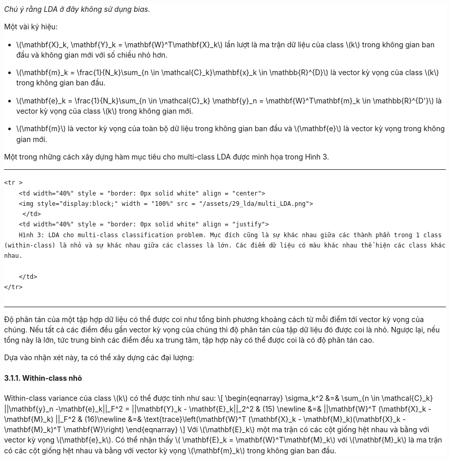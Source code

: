 _Chú ý rằng LDA ở đây không sử dụng bias._

Một vài ký hiệu:
* \\(\mathbf{X}\_k, \mathbf{Y}\_k = \mathbf{W}^T\mathbf{X}\_k\\) lần lượt là ma trận dữ liệu của class \\(k\\) trong không gian ban đầu và không gian mới với số chiều nhỏ hơn.

* \\(\mathbf{m}\_k = \frac{1}{N_k}\sum_{n \in \mathcal{C}\_k}\mathbf{x}\_k \in \mathbb{R}^{D}\\) là vector kỳ vọng của class \\(k\\) trong không gian ban đầu.

* \\(\mathbf{e}\_k = \frac{1}{N_k}\sum_{n \in \mathcal{C}\_k} \mathbf{y}\_n = \mathbf{W}^T\mathbf{m}\_k \in \mathbb{R}^{D'}\\) là vector kỳ vọng của class \\(k\\) trong không gian mới.

* \\(\mathbf{m}\\) là vector kỳ vọng của toàn bộ dữ liệu trong không gian ban đầu và \\(\mathbf{e}\\) là vector kỳ vọng trong không gian mới.



Một trong những cách xây dựng hàm mục tiêu cho multi-class LDA được minh họa trong Hình 3.
<hr>
<div>
<table width = "100%" style = "border: 0px solid white">

    <tr >
        <td width="40%" style = "border: 0px solid white" align = "center">
        <img style="display:block;" width = "100%" src = "/assets/29_lda/multi_LDA.png">
         </td>
        <td width="40%" style = "border: 0px solid white" align = "justify">
        Hình 3: LDA cho multi-class classification problem. Mục đích cũng là sự khác nhau giữa các thành phần trong 1 class (within-class) là nhỏ và sự khác nhau giữa các classes là lớn. Các điểm dữ liệu có màu khác nhau thể hiện các class khác nhau.

        </td>
    </tr>
</table>
</div>
<hr>

Độ phân tán của một tập hợp dữ liệu có thể được coi như tổng bình phương khoảng cách từ mỗi điểm tới vector kỳ vọng của chúng. Nếu tất cả các điểm đều gần vector kỳ vọng của chúng thì độ phân tán của tập dữ liệu đó được coi là nhỏ. Ngược lại, nếu tổng này là lớn, tức trung bình các điểm đều xa trung tâm, tập hợp này có thể được coi là có độ phân tán cao.

Dựa vào nhận xét này, ta có thể xây dựng các đại lượng:

<a name="-within-class-nho"></a>

#### 3.1.1. Within-class nhỏ
Within-class variance của class \\(k\\) có thể được tính như sau:
\\[
\begin{eqnarray}
\sigma_k^2 &=& \sum_{n \in \mathcal{C}\_k} \|\|\mathbf{y}\_n -\mathbf{e}\_k\|\|_F^2 = \|\|\mathbf{Y}_k - \mathbf{E}_k\|\|_2^2 & (15) \newline
&=& \|\|\mathbf{W}^T (\mathbf{X}\_k - \mathbf{M}\_k) \|\|_F^2 & (16)\newline
&=& \text{trace}\left\(\mathbf{W}^T (\mathbf{X}\_k - \mathbf{M}\_k)(\mathbf{X}\_k - \mathbf{M}\_k)^T \mathbf{W}\right\)
\end{eqnarray}
\\]
Với \\(\mathbf{E}\_k\\) một ma trận có các cột giống hệt nhau và bằng với vector kỳ vọng \\(\mathbf{e}\_k\\). Có thể nhận thấy \\( \mathbf{E}\_k = \mathbf{W}^T\mathbf{M}\_k\\) với \\(\mathbf{M}\_k\\) là ma trận có các cột giống hệt nhau và bằng với vector kỳ vọng \\(\mathbf{m}\_k\\) trong không gian ban đầu.
